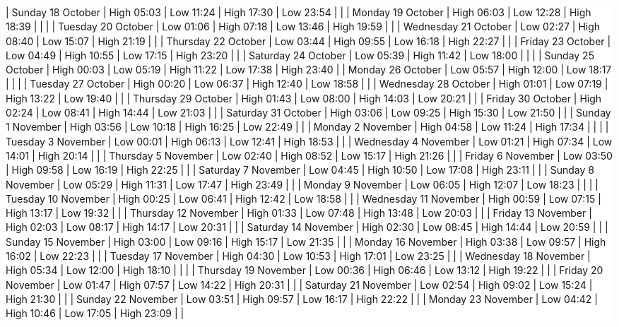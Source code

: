 | Sunday 18 October | High 05:03 | Low 11:24 | High 17:30 | Low 23:54 |  | 
| Monday 19 October | High 06:03 | Low 12:28 | High 18:39 |  |  | 
| Tuesday 20 October | Low 01:06 | High 07:18 | Low 13:46 | High 19:59 |  | 
| Wednesday 21 October | Low 02:27 | High 08:40 | Low 15:07 | High 21:19 |  | 
| Thursday 22 October | Low 03:44 | High 09:55 | Low 16:18 | High 22:27 |  | 
| Friday 23 October | Low 04:49 | High 10:55 | Low 17:15 | High 23:20 |  | 
| Saturday 24 October | Low 05:39 | High 11:42 | Low 18:00 |  |  | 
| Sunday 25 October | High 00:03 | Low 05:19 | High 11:22 | Low 17:38 | High 23:40 | 
| Monday 26 October | Low 05:57 | High 12:00 | Low 18:17 |  |  | 
| Tuesday 27 October | High 00:20 | Low 06:37 | High 12:40 | Low 18:58 |  | 
| Wednesday 28 October | High 01:01 | Low 07:19 | High 13:22 | Low 19:40 |  | 
| Thursday 29 October | High 01:43 | Low 08:00 | High 14:03 | Low 20:21 |  | 
| Friday 30 October | High 02:24 | Low 08:41 | High 14:44 | Low 21:03 |  | 
| Saturday 31 October | High 03:06 | Low 09:25 | High 15:30 | Low 21:50 |  | 
| Sunday 1 November | High 03:56 | Low 10:18 | High 16:25 | Low 22:49 |  | 
| Monday 2 November | High 04:58 | Low 11:24 | High 17:34 |  |  | 
| Tuesday 3 November | Low 00:01 | High 06:13 | Low 12:41 | High 18:53 |  | 
| Wednesday 4 November | Low 01:21 | High 07:34 | Low 14:01 | High 20:14 |  | 
| Thursday 5 November | Low 02:40 | High 08:52 | Low 15:17 | High 21:26 |  | 
| Friday 6 November | Low 03:50 | High 09:58 | Low 16:19 | High 22:25 |  | 
| Saturday 7 November | Low 04:45 | High 10:50 | Low 17:08 | High 23:11 |  | 
| Sunday 8 November | Low 05:29 | High 11:31 | Low 17:47 | High 23:49 |  | 
| Monday 9 November | Low 06:05 | High 12:07 | Low 18:23 |  |  | 
| Tuesday 10 November | High 00:25 | Low 06:41 | High 12:42 | Low 18:58 |  | 
| Wednesday 11 November | High 00:59 | Low 07:15 | High 13:17 | Low 19:32 |  | 
| Thursday 12 November | High 01:33 | Low 07:48 | High 13:48 | Low 20:03 |  | 
| Friday 13 November | High 02:03 | Low 08:17 | High 14:17 | Low 20:31 |  | 
| Saturday 14 November | High 02:30 | Low 08:45 | High 14:44 | Low 20:59 |  | 
| Sunday 15 November | High 03:00 | Low 09:16 | High 15:17 | Low 21:35 |  | 
| Monday 16 November | High 03:38 | Low 09:57 | High 16:02 | Low 22:23 |  | 
| Tuesday 17 November | High 04:30 | Low 10:53 | High 17:01 | Low 23:25 |  | 
| Wednesday 18 November | High 05:34 | Low 12:00 | High 18:10 |  |  | 
| Thursday 19 November | Low 00:36 | High 06:46 | Low 13:12 | High 19:22 |  | 
| Friday 20 November | Low 01:47 | High 07:57 | Low 14:22 | High 20:31 |  | 
| Saturday 21 November | Low 02:54 | High 09:02 | Low 15:24 | High 21:30 |  | 
| Sunday 22 November | Low 03:51 | High 09:57 | Low 16:17 | High 22:22 |  | 
| Monday 23 November | Low 04:42 | High 10:46 | Low 17:05 | High 23:09 |  | 